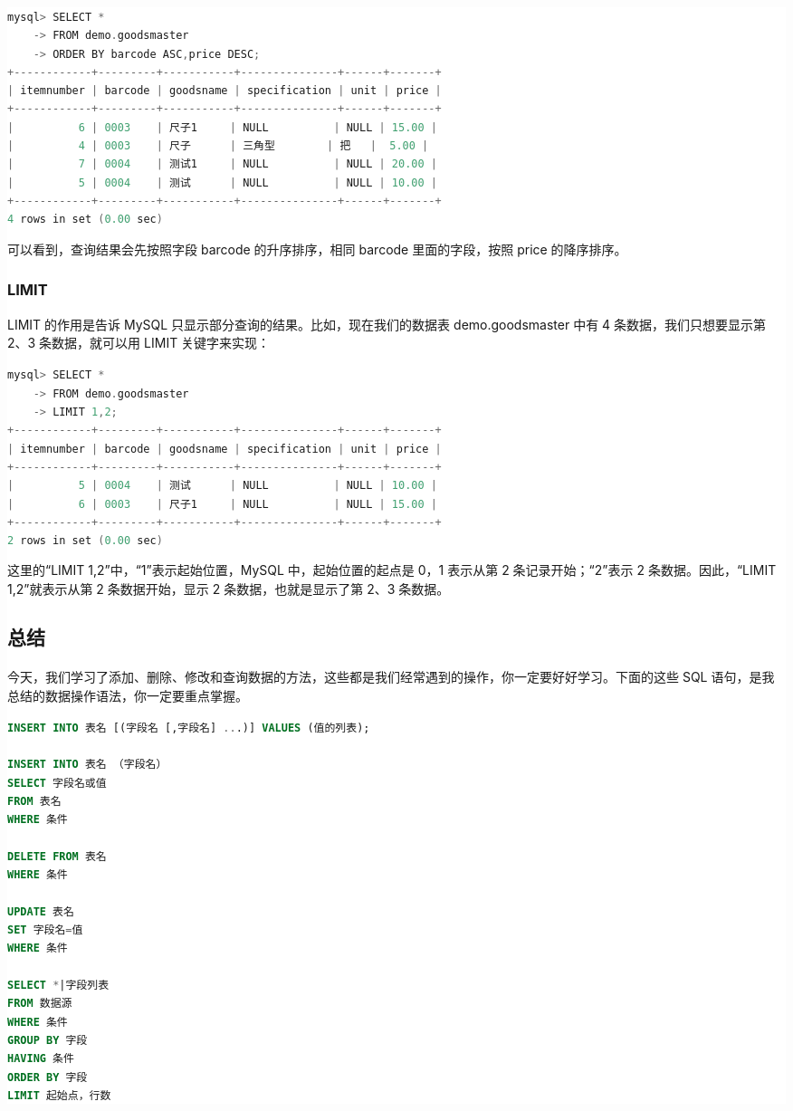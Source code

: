 ```objectivec
mysql> SELECT *
    -> FROM demo.goodsmaster
    -> ORDER BY barcode ASC,price DESC;
+------------+---------+-----------+---------------+------+-------+
| itemnumber | barcode | goodsname | specification | unit | price |
+------------+---------+-----------+---------------+------+-------+
|          6 | 0003    | 尺子1     | NULL          | NULL | 15.00 |
|          4 | 0003    | 尺子      | 三角型        | 把   |  5.00 |
|          7 | 0004    | 测试1     | NULL          | NULL | 20.00 |
|          5 | 0004    | 测试      | NULL          | NULL | 10.00 |
+------------+---------+-----------+---------------+------+-------+
4 rows in set (0.00 sec)
```

可以看到，查询结果会先按照字段 barcode 的升序排序，相同 barcode 里面的字段，按照 price 的降序排序。

### LIMIT 

LIMIT 的作用是告诉 MySQL 只显示部分查询的结果。比如，现在我们的数据表 demo.goodsmaster 中有 4 条数据，我们只想要显示第 2、3 条数据，就可以用 LIMIT 关键字来实现：

```objectivec
mysql> SELECT *
    -> FROM demo.goodsmaster
    -> LIMIT 1,2;
+------------+---------+-----------+---------------+------+-------+
| itemnumber | barcode | goodsname | specification | unit | price |
+------------+---------+-----------+---------------+------+-------+
|          5 | 0004    | 测试      | NULL          | NULL | 10.00 |
|          6 | 0003    | 尺子1     | NULL          | NULL | 15.00 |
+------------+---------+-----------+---------------+------+-------+
2 rows in set (0.00 sec)
```

这里的“LIMIT 1,2”中，“1”表示起始位置，MySQL 中，起始位置的起点是 0，1 表示从第 2 条记录开始；“2”表示 2 条数据。因此，“LIMIT 1,2”就表示从第 2 条数据开始，显示 2 条数据，也就是显示了第 2、3 条数据。

## 总结 

今天，我们学习了添加、删除、修改和查询数据的方法，这些都是我们经常遇到的操作，你一定要好好学习。下面的这些 SQL 语句，是我总结的数据操作语法，你一定要重点掌握。

```sql
INSERT INTO 表名 [(字段名 [,字段名] ...)] VALUES (值的列表);
 
INSERT INTO 表名 （字段名）
SELECT 字段名或值
FROM 表名
WHERE 条件
 
DELETE FROM 表名
WHERE 条件
 
UPDATE 表名
SET 字段名=值
WHERE 条件

SELECT *|字段列表
FROM 数据源
WHERE 条件
GROUP BY 字段
HAVING 条件
ORDER BY 字段
LIMIT 起始点，行数
```
